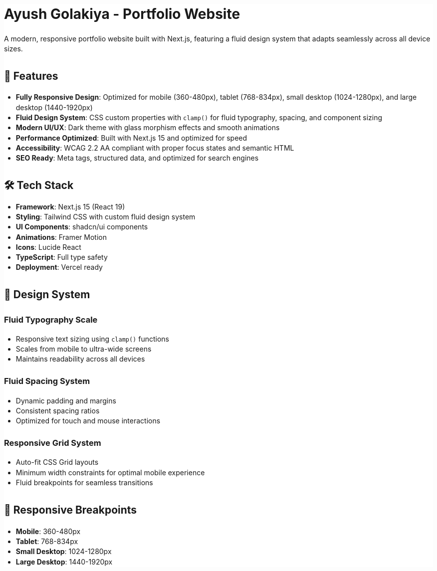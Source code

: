# Ayush Golakiya - Portfolio Website

A modern, responsive portfolio website built with Next.js, featuring a fluid design system that adapts seamlessly across all device sizes.

## 🚀 Features

- **Fully Responsive Design**: Optimized for mobile (360-480px), tablet (768-834px), small desktop (1024-1280px), and large desktop (1440-1920px)
- **Fluid Design System**: CSS custom properties with `clamp()` for fluid typography, spacing, and component sizing
- **Modern UI/UX**: Dark theme with glass morphism effects and smooth animations
- **Performance Optimized**: Built with Next.js 15 and optimized for speed
- **Accessibility**: WCAG 2.2 AA compliant with proper focus states and semantic HTML
- **SEO Ready**: Meta tags, structured data, and optimized for search engines

## 🛠️ Tech Stack

- **Framework**: Next.js 15 (React 19)
- **Styling**: Tailwind CSS with custom fluid design system
- **UI Components**: shadcn/ui components
- **Animations**: Framer Motion
- **Icons**: Lucide React
- **TypeScript**: Full type safety
- **Deployment**: Vercel ready

## 🎨 Design System

### Fluid Typography Scale
- Responsive text sizing using `clamp()` functions
- Scales from mobile to ultra-wide screens
- Maintains readability across all devices

### Fluid Spacing System
- Dynamic padding and margins
- Consistent spacing ratios
- Optimized for touch and mouse interactions

### Responsive Grid System
- Auto-fit CSS Grid layouts
- Minimum width constraints for optimal mobile experience
- Fluid breakpoints for seamless transitions

## 📱 Responsive Breakpoints

- **Mobile**: 360-480px
- **Tablet**: 768-834px  
- **Small Desktop**: 1024-1280px
- **Large Desktop**: 1440-1920px
